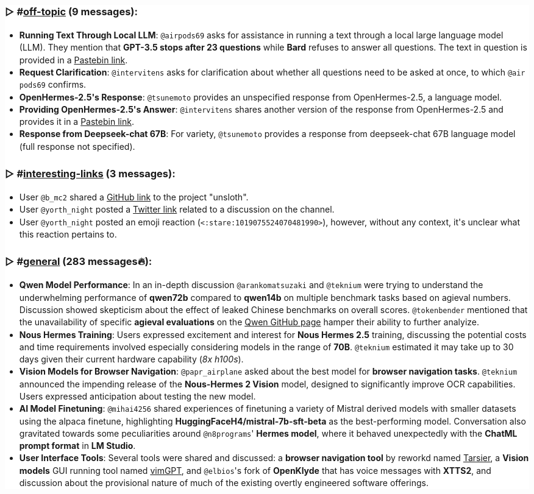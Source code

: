 
### ▷ #[off-topic](https://discord.com/channels/1053877538025386074/1109649177689980928) (9 messages): 
        
- **Running Text Through Local LLM**: `@airpods69` asks for assistance in running a text through a local large language model (LLM). They mention that **GPT-3.5 stops after 23 questions** while **Bard** refuses to answer all questions. The text in question is provided in a [Pastebin link](https://pastebin.com/qsbLC333).
- **Request Clarification**: `@intervitens` asks for clarification about whether all questions need to be asked at once, to which `@airpods69` confirms.
- **OpenHermes-2.5's Response**: `@tsunemoto` provides an unspecified response from OpenHermes-2.5, a language model.
- **Providing OpenHermes-2.5's Answer**: `@intervitens` shares another version of the response from OpenHermes-2.5 and provides it in a [Pastebin link](https://pastebin.com/R3ZHX54E).
- **Response from Deepseek-chat 67B**: For variety, `@tsunemoto` provides a response from deepseek-chat 67B language model (full response not specified).


### ▷ #[interesting-links](https://discord.com/channels/1053877538025386074/1132352574750728192) (3 messages): 
        
- User `@b_mc2` shared a [GitHub link](https://github.com/unslothai/unsloth) to the project "unsloth".
- User `@yorth_night` posted a [Twitter link](https://vxtwitter.com/ArmenAgha/status/1731076069170835720) related to a discussion on the channel.
- User `@yorth_night` posted an emoji reaction (`<:stare:1019075524070481990>`), however, without any context, it's unclear what this reaction pertains to.


### ▷ #[general](https://discord.com/channels/1053877538025386074/1149866623109439599) (283 messages🔥): 
        
- **Qwen Model Performance**: In an in-depth discussion `@arankomatsuzaki` and `@teknium` were trying to understand the underwhelming performance of **qwen72b** compared to **qwen14b** on multiple benchmark tasks based on agieval numbers. Discussion showed skepticism about the effect of leaked Chinese benchmarks on overall scores. `@tokenbender` mentioned that the unavailability of specific **agieval evaluations** on the [Qwen GitHub page](https://github.com/QwenLM/Qwen/blob/main/eval/EVALUATION.md) hamper their ability to further analyize. 
- **Nous Hermes Training**: Users expressed excitement and interest for **Nous Hermes 2.5** training, discussing the potential costs and time requirements involved especially considering models in the range of **70B**. `@teknium` estimated it may take up to 30 days given their current hardware capability (*8x h100s*).
- **Vision Models for Browser Navigation**: `@papr_airplane` asked about the best model for **browser navigation tasks**. `@teknium` announced the impending release of the **Nous-Hermes 2 Vision** model, designed to significantly improve OCR capabilities. Users expressed anticipation about testing the new model.
- **AI Model Finetuning**: `@mihai4256` shared experiences of finetuning a variety of Mistral derived models with smaller datasets using the alpaca finetune, highlighting **HuggingFaceH4/mistral-7b-sft-beta** as the best-performing model. Conversation also gravitated towards some peculiarities around `@n8programs`' **Hermes model**, where it behaved unexpectedly with the **ChatML prompt format** in **LM Studio**.
- **User Interface Tools**: Several tools were shared and discussed: a **browser navigation tool** by reworkd named [Tarsier](https://github.com/reworkd/tarsier), a **Vision models** GUI running tool named [vimGPT](https://github.com/ishan0102/vimGPT), and `@elbios`'s fork of **OpenKlyde** that has voice messages with **XTTS2**, and discussion about the provisional nature of much of the existing overtly engineered software offerings.
